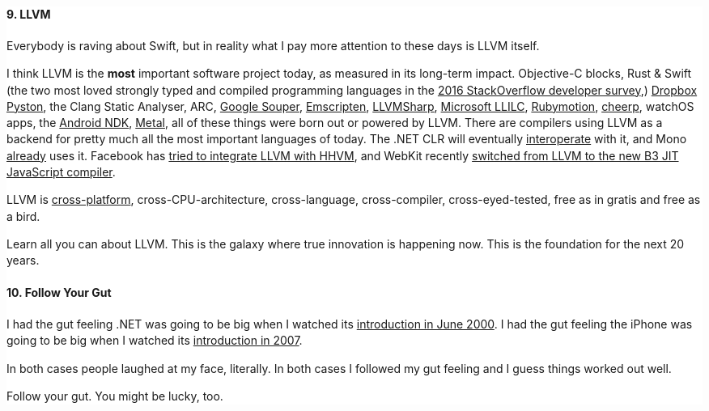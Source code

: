 





<iframe width="500" height="250" src="/media/0228903ef1fa9f9c0c0aed59d87c9b4e?postId=3c5dd112210c" data-media-id="0228903ef1fa9f9c0c0aed59d87c9b4e" allowfullscreen="" frameborder="0"></iframe>





#### 9\. LLVM

Everybody is raving about Swift, but in reality what I pay more attention to these days is LLVM itself.

I think LLVM is the **most** important software project today, as measured in its long-term impact. Objective-C blocks, Rust & Swift (the two most loved strongly typed and compiled programming languages in the [2016 StackOverflow developer survey](http://stackoverflow.com/research/developer-survey-2016 "StackOverflow 2016 developer survey"),) [Dropbox Pyston](https://github.com/dropbox/pyston "Dropbox Pyston"), the Clang Static Analyser, ARC, [Google Souper](https://github.com/google/souper), [Emscripten](https://kripken.github.io/emscripten-site/), [LLVMSharp](http://llvmsharp.org/), [Microsoft LLILC](http://www.dotnetfoundation.org/llilc), [Rubymotion](http://www.rubymotion.com/tour/features/), [cheerp](http://leaningtech.com/cheerp/), watchOS apps, the [Android NDK](https://android.googlesource.com/platform/ndk.git/+/master/CHANGELOG.md), [Metal](https://developer.apple.com/metal/), all of these things were born out or powered by LLVM. There are compilers using LLVM as a backend for pretty much all the most important languages of today. The .NET CLR will eventually [interoperate](https://github.com/dotnet/llilc "LLILC Project") with it, and Mono [already](http://mono-framework.com/Mono_LLVM) uses it. Facebook has [tried to integrate LLVM with HHVM](http://hhvm.com/blog/10205/llvm-code-generation-in-hhvm "LLVM Code Generation in HHVM"), and WebKit recently [switched from LLVM to the new B3 JIT JavaScript compiler](https://webkit.org/blog/5852/introducing-the-b3-jit-compiler/ "Introducing the B3 JIT Compiler").

LLVM is [cross-platform](http://llvm.org/docs/doxygen/html/classllvm_1_1Triple.html), cross-CPU-architecture, cross-language, cross-compiler, cross-eyed-tested, free as in gratis and free as a bird.

Learn all you can about LLVM. This is the galaxy where true innovation is happening now. This is the foundation for the next 20 years.





<iframe width="500" height="250" src="/media/4bd03b3a11a8c192a9ec1373a8e1b13c?postId=3c5dd112210c" data-media-id="4bd03b3a11a8c192a9ec1373a8e1b13c" allowfullscreen="" frameborder="0"></iframe>





#### 10\. Follow Your Gut

I had the gut feeling .NET was going to be big when I watched its [introduction in June 2000](http://www.zulenet.com/see/BillGatesNET.html). I had the gut feeling the iPhone was going to be big when I watched its [introduction in 2007](https://www.youtube.com/watch?v=9hUIxyE2Ns8).

In both cases people laughed at my face, literally. In both cases I followed my gut feeling and I guess things worked out well.

Follow your gut. You might be lucky, too.
